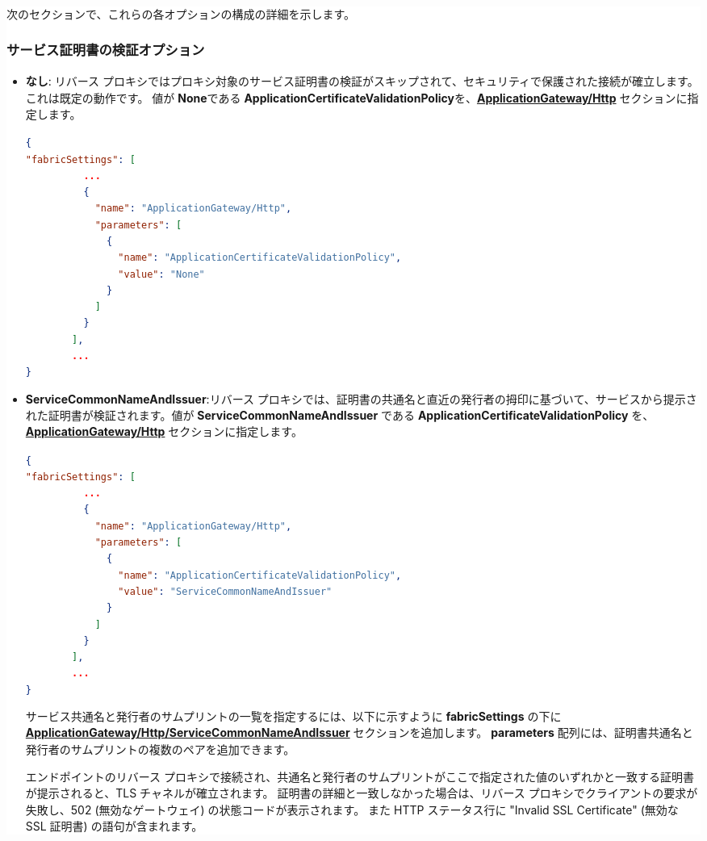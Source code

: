 次のセクションで、これらの各オプションの構成の詳細を示します。

### <a name="service-certificate-validation-options"></a>サービス証明書の検証オプション 

- **なし**: リバース プロキシではプロキシ対象のサービス証明書の検証がスキップされて、セキュリティで保護された接続が確立します。 これは既定の動作です。
値が **None**である **ApplicationCertificateValidationPolicy**を、[**ApplicationGateway/Http**](./service-fabric-cluster-fabric-settings.md#applicationgatewayhttp) セクションに指定します。

   ```json
   {
   "fabricSettings": [
             ...
             {
               "name": "ApplicationGateway/Http",
               "parameters": [
                 {
                   "name": "ApplicationCertificateValidationPolicy",
                   "value": "None"
                 }
               ]
             }
           ],
           ...
   }
   ```

- **ServiceCommonNameAndIssuer**:リバース プロキシでは、証明書の共通名と直近の発行者の拇印に基づいて、サービスから提示された証明書が検証されます。値が **ServiceCommonNameAndIssuer** である **ApplicationCertificateValidationPolicy** を、[**ApplicationGateway/Http**](./service-fabric-cluster-fabric-settings.md#applicationgatewayhttp) セクションに指定します。

   ```json
   {
   "fabricSettings": [
             ...
             {
               "name": "ApplicationGateway/Http",
               "parameters": [
                 {
                   "name": "ApplicationCertificateValidationPolicy",
                   "value": "ServiceCommonNameAndIssuer"
                 }
               ]
             }
           ],
           ...
   }
   ```

   サービス共通名と発行者のサムプリントの一覧を指定するには、以下に示すように **fabricSettings** の下に [**ApplicationGateway/Http/ServiceCommonNameAndIssuer**](./service-fabric-cluster-fabric-settings.md#applicationgatewayhttpservicecommonnameandissuer) セクションを追加します。 **parameters** 配列には、証明書共通名と発行者のサムプリントの複数のペアを追加できます。 

   エンドポイントのリバース プロキシで接続され、共通名と発行者のサムプリントがここで指定された値のいずれかと一致する証明書が提示されると、TLS チャネルが確立されます。
   証明書の詳細と一致しなかった場合は、リバース プロキシでクライアントの要求が失敗し、502 (無効なゲートウェイ) の状態コードが表示されます。 また HTTP ステータス行に "Invalid SSL Certificate" (無効な SSL 証明書) の語句が含まれます。 
